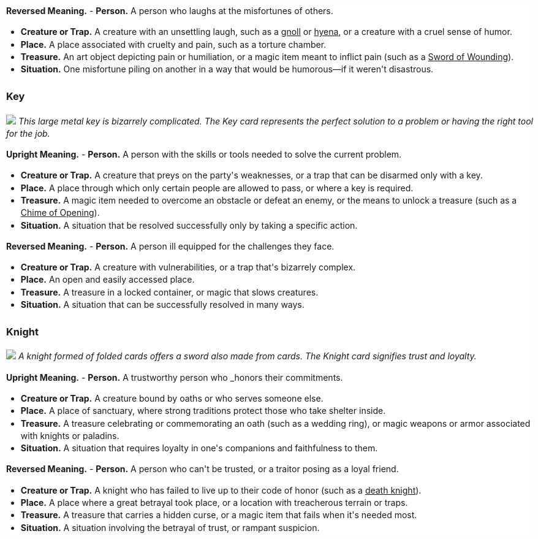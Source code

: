 **Reversed Meaning.** - **Person.** A person who laughs at the misfortunes of others.  
- **Creature or Trap.** A creature with an unsettling laugh, such as a [gnoll](2-Mechanics/CLI/bestiary/humanoid/gnoll.md) or [hyena](2-Mechanics/CLI/bestiary/beast/hyena.md), or a creature with a cruel sense of humor.  
- **Place.** A place associated with cruelty and pain, such as a torture chamber.  
- **Treasure.** An art object depicting pain or humiliation, or a magic item meant to inflict pain (such as a [Sword of Wounding](2-Mechanics/CLI/items/sword-of-wounding.md)).  
- **Situation.** One misfortune piling on another in a way that would be humorous—if it weren't disastrous.  

### Key
![](https://raw.githubusercontent.com/5etools-mirror-3/5etools-img/main/decks/DMTCRG/Deck%20of%20Many%20More%20Things/28-key.webp#card)
*This large metal key is bizarrely complicated. The Key card represents the perfect solution to a problem or having the right tool for the job.*

**Upright Meaning.** - **Person.** A person with the skills or tools needed to solve the current problem.  
- **Creature or Trap.** A creature that preys on the party's weaknesses, or a trap that can be disarmed only with a key.  
- **Place.** A place through which only certain people are allowed to pass, or where a key is required.  
- **Treasure.** A magic item needed to overcome an obstacle or defeat an enemy, or the means to unlock a treasure (such as a [Chime of Opening](2-Mechanics/CLI/items/chime-of-opening.md)).  
- **Situation.** A situation that be resolved successfully only by taking a specific action.  

**Reversed Meaning.** - **Person.** A person ill equipped for the challenges they face.  
- **Creature or Trap.** A creature with vulnerabilities, or a trap that's bizarrely complex.  
- **Place.** An open and easily accessed place.  
- **Treasure.** A treasure in a locked container, or magic that slows creatures.  
- **Situation.** A situation that can be successfully resolved in many ways.  

### Knight
![](https://raw.githubusercontent.com/5etools-mirror-3/5etools-img/main/decks/DMTCRG/Deck%20of%20Many%20More%20Things/29-knight.webp#card)
*A knight formed of folded cards offers a sword also made from cards. The Knight card signifies trust and loyalty.*

**Upright Meaning.** - **Person.** A trustworthy person who _honors their commitments.  
- **Creature or Trap.** A creature bound by oaths or who serves someone else.  
- **Place.** A place of sanctuary, where strong traditions protect those who take shelter inside.  
- **Treasure.** A treasure celebrating or commemorating an oath (such as a wedding ring), or magic weapons or armor associated with knights or paladins.  
- **Situation.** A situation that requires loyalty in one's companions and faithfulness to them.  

**Reversed Meaning.** - **Person.** A person who can't be trusted, or a traitor posing as a loyal friend.  
- **Creature or Trap.** A knight who has failed to live up to their code of honor (such as a [death knight](2-Mechanics/CLI/bestiary/undead/death-knight.md)).  
- **Place.** A place where a great betrayal took place, or a location with treacherous terrain or traps.  
- **Treasure.** A treasure that carries a hidden curse, or a magic item that fails when it's needed most.  
- **Situation.** A situation involving the betrayal of trust, or rampant suspicion.  
